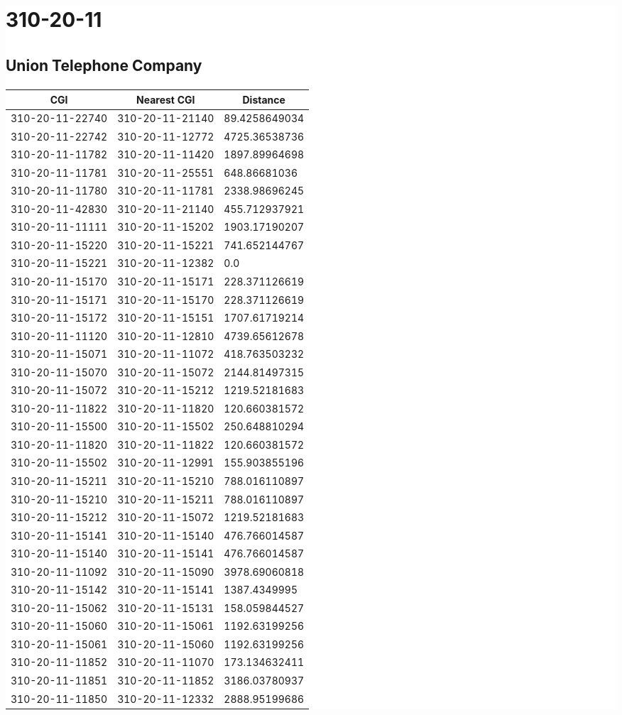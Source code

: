 # 310-20-11
## Union Telephone Company


| CGI | Nearest CGI | Distance |
|-----|-------------|----------|
| 310-20-11-22740 | 310-20-11-21140 | 89.4258649034 |
| 310-20-11-22742 | 310-20-11-12772 | 4725.36538736 |
| 310-20-11-11782 | 310-20-11-11420 | 1897.89964698 |
| 310-20-11-11781 | 310-20-11-25551 | 648.86681036 |
| 310-20-11-11780 | 310-20-11-11781 | 2338.98696245 |
| 310-20-11-42830 | 310-20-11-21140 | 455.712937921 |
| 310-20-11-11111 | 310-20-11-15202 | 1903.17190207 |
| 310-20-11-15220 | 310-20-11-15221 | 741.652144767 |
| 310-20-11-15221 | 310-20-11-12382 | 0.0 |
| 310-20-11-15170 | 310-20-11-15171 | 228.371126619 |
| 310-20-11-15171 | 310-20-11-15170 | 228.371126619 |
| 310-20-11-15172 | 310-20-11-15151 | 1707.61719214 |
| 310-20-11-11120 | 310-20-11-12810 | 4739.65612678 |
| 310-20-11-15071 | 310-20-11-11072 | 418.763503232 |
| 310-20-11-15070 | 310-20-11-15072 | 2144.81497315 |
| 310-20-11-15072 | 310-20-11-15212 | 1219.52181683 |
| 310-20-11-11822 | 310-20-11-11820 | 120.660381572 |
| 310-20-11-15500 | 310-20-11-15502 | 250.648810294 |
| 310-20-11-11820 | 310-20-11-11822 | 120.660381572 |
| 310-20-11-15502 | 310-20-11-12991 | 155.903855196 |
| 310-20-11-15211 | 310-20-11-15210 | 788.016110897 |
| 310-20-11-15210 | 310-20-11-15211 | 788.016110897 |
| 310-20-11-15212 | 310-20-11-15072 | 1219.52181683 |
| 310-20-11-15141 | 310-20-11-15140 | 476.766014587 |
| 310-20-11-15140 | 310-20-11-15141 | 476.766014587 |
| 310-20-11-11092 | 310-20-11-15090 | 3978.69060818 |
| 310-20-11-15142 | 310-20-11-15141 | 1387.4349995 |
| 310-20-11-15062 | 310-20-11-15131 | 158.059844527 |
| 310-20-11-15060 | 310-20-11-15061 | 1192.63199256 |
| 310-20-11-15061 | 310-20-11-15060 | 1192.63199256 |
| 310-20-11-11852 | 310-20-11-11070 | 173.134632411 |
| 310-20-11-11851 | 310-20-11-11852 | 3186.03780937 |
| 310-20-11-11850 | 310-20-11-12332 | 2888.95199686 |